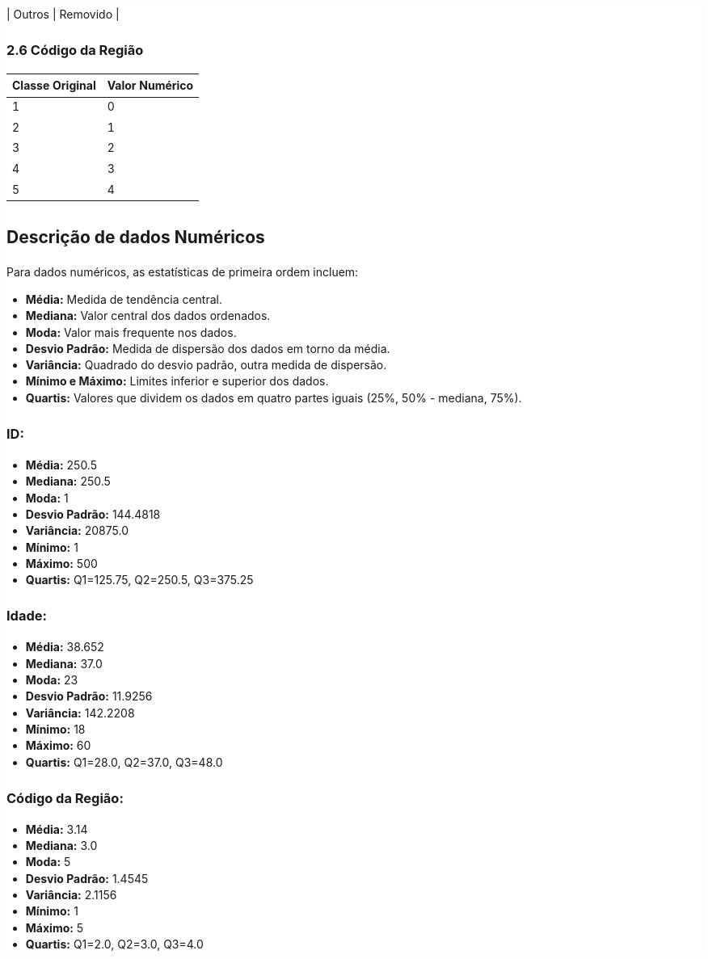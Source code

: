 | Outros            | Removido       |

### 2.6 Código da Região
| Classe Original   | Valor Numérico |
|-------------------|----------------|
| 1                 | 0              |
| 2                 | 1              |
| 3                 | 2              |
| 4                 | 3              |
| 5                 | 4              |


##    Descrição de dados Numéricos 

Para dados numéricos, as estatísticas de primeira ordem incluem:

* **Média:** Medida de tendência central.
* **Mediana:** Valor central dos dados ordenados.
* **Moda:** Valor mais frequente nos dados.
* **Desvio Padrão:** Medida de dispersão dos dados em torno da média.
* **Variância:** Quadrado do desvio padrão, outra medida de dispersão.
* **Mínimo e Máximo:** Limites inferior e superior dos dados.
* **Quartis:** Valores que dividem os dados em quatro partes iguais (25%, 50% - mediana, 75%).

### ID:

* **Média:** 250.5
* **Mediana:** 250.5
* **Moda:** 1
* **Desvio Padrão:** 144.4818
* **Variância:** 20875.0
* **Mínimo:** 1
* **Máximo:** 500
* **Quartis:** Q1=125.75, Q2=250.5, Q3=375.25

### Idade:
* **Média:** 38.652
* **Mediana:** 37.0
* **Moda:** 23
* **Desvio Padrão:** 11.9256
* **Variância:** 142.2208
* **Mínimo:** 18
* **Máximo:** 60
* **Quartis:** Q1=28.0, Q2=37.0, Q3=48.0

### Código da Região:
* **Média:** 3.14
* **Mediana:** 3.0
* **Moda:** 5
* **Desvio Padrão:** 1.4545
* **Variância:** 2.1156
* **Mínimo:** 1
* **Máximo:** 5
* **Quartis:** Q1=2.0, Q2=3.0, Q3=4.0
